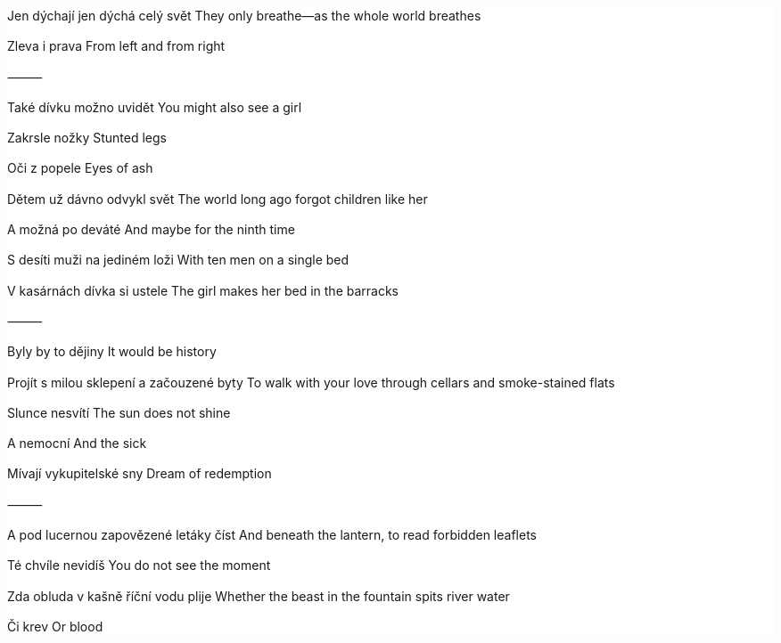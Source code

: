 Jen dýchají jen dýchá celý svět
They only breathe—as the whole world breathes

Zleva i prava
From left and from right

⸻

Také dívku možno uvidět
You might also see a girl

Zakrsle nožky
Stunted legs

Oči z popele
Eyes of ash

Dětem už dávno odvykl svět
The world long ago forgot children like her

A možná po deváté
And maybe for the ninth time

S desíti muži na jediném loži
With ten men on a single bed

V kasárnách dívka si ustele
The girl makes her bed in the barracks


⸻

Byly by to dějiny
It would be history

Projít s milou sklepení a začouzené byty
To walk with your love through cellars and smoke-stained flats

Slunce nesvítí
The sun does not shine

A nemocní
And the sick

Mívají vykupitelské sny
Dream of redemption

⸻

A pod lucernou zapovězené letáky číst
And beneath the lantern, to read forbidden leaflets

Té chvíle nevidíš
You do not see the moment

Zda obluda v kašně říční vodu plije
Whether the beast in the fountain spits river water

Či krev
Or blood
